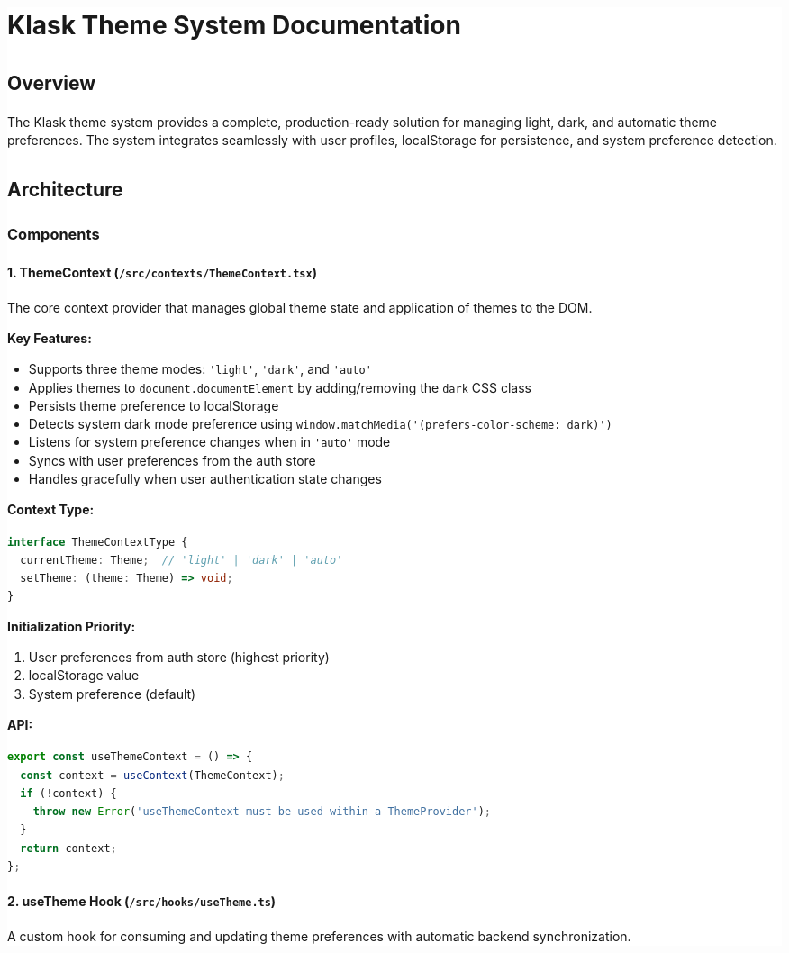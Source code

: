 # Klask Theme System Documentation

## Overview

The Klask theme system provides a complete, production-ready solution for managing light, dark, and automatic theme preferences. The system integrates seamlessly with user profiles, localStorage for persistence, and system preference detection.

## Architecture

### Components

#### 1. ThemeContext (`/src/contexts/ThemeContext.tsx`)

The core context provider that manages global theme state and application of themes to the DOM.

**Key Features:**
- Supports three theme modes: `'light'`, `'dark'`, and `'auto'`
- Applies themes to `document.documentElement` by adding/removing the `dark` CSS class
- Persists theme preference to localStorage
- Detects system dark mode preference using `window.matchMedia('(prefers-color-scheme: dark)')`
- Listens for system preference changes when in `'auto'` mode
- Syncs with user preferences from the auth store
- Handles gracefully when user authentication state changes

**Context Type:**
```typescript
interface ThemeContextType {
  currentTheme: Theme;  // 'light' | 'dark' | 'auto'
  setTheme: (theme: Theme) => void;
}
```

**Initialization Priority:**
1. User preferences from auth store (highest priority)
2. localStorage value
3. System preference (default)

**API:**
```typescript
export const useThemeContext = () => {
  const context = useContext(ThemeContext);
  if (!context) {
    throw new Error('useThemeContext must be used within a ThemeProvider');
  }
  return context;
};
```

#### 2. useTheme Hook (`/src/hooks/useTheme.ts`)

A custom hook for consuming and updating theme preferences with automatic backend synchronization.
